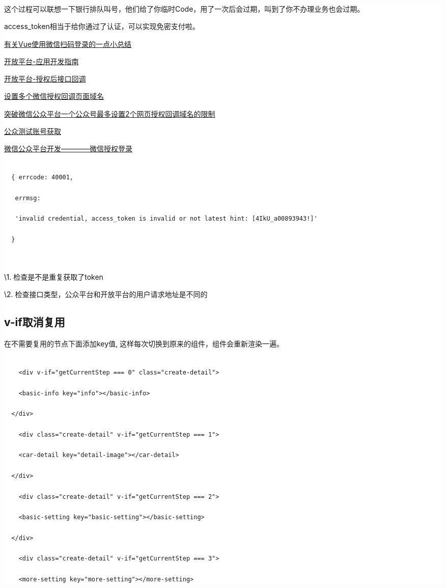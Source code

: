 这个过程可以联想一下银行排队叫号，他们给了你临时Code，用了一次后会过期，叫到了你不办理业务也会过期。

access_token相当于给你通过了认证，可以实现免密支付啦。





[有关Vue使用微信扫码登录的一点小总结](https://blog.csdn.net/sinat_22014829/article/details/73087651) 

[开放平台-应用开发指南](https://open.weixin.qq.com/cgi-bin/showdocument?action=dir_list&t=resource/res_list&verify=1&id=open1419316505&token=58cc123fad27e306bfedc323d4cb9c5a32020b77&lang=zh_CN)

[开放平台-授权后接口回调](https://open.weixin.qq.com/cgi-bin/showdocument?action=dir_list&t=resource/res_list&verify=1&id=open1419316518&token=58cc123fad27e306bfedc323d4cb9c5a32020b77&lang=zh_CN) 

[设置多个微信授权回调页面域名](https://www.cnblogs.com/lyzg/p/6159617.html) 

[突破微信公众平台一个公众号最多设置2个网页授权回调域名的限制](https://github.com/lionskys/codetoany) 

[公众测试账号获取](http://mp.weixin.qq.com/debug/cgi-bin/sandboxinfo?action=showinfo&t=sandbox/index) 

[微信公众平台开发————微信授权登录](https://www.cnblogs.com/0201zcr/p/5131602.html) 



```

  { errcode: 40001,

   errmsg:

   'invalid credential, access_token is invalid or not latest hint: [4IkU_a00893943!]' 

  } 



```

\1. 检查是不是重复获取了token

\2. 检查接口类型，公众平台和开放平台的用户请求地址是不同的



## v-if取消复用

在不需要复用的节点下面添加key值, 这样每次切换到原来的组件，组件会重新渲染一遍。

```

    <div v-if="getCurrentStep === 0" class="create-detail">

​    <basic-info key="info"></basic-info>

  </div>

    <div class="create-detail" v-if="getCurrentStep === 1">

​    <car-detail key="detail-image"></car-detail>

  </div>

    <div class="create-detail" v-if="getCurrentStep === 2">

​    <basic-setting key="basic-setting"></basic-setting>

  </div>

    <div class="create-detail" v-if="getCurrentStep === 3">

​    <more-setting key="more-setting"></more-setting>
```